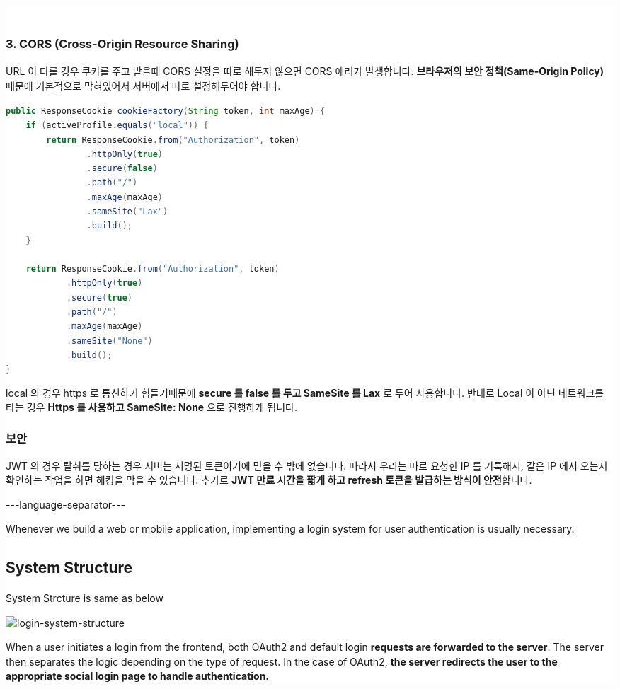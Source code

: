 <br>

### 3. CORS (Cross-Origin Resource Sharing)

URL 이 다를 경우 쿠키를 주고 받을때 CORS 설정을 따로 해두지 않으면 CORS 에러가 발생합니다.
**브라우저의 보안 정책(Same-Origin Policy)** 때문에 기본적으로 막혀있어서 서버에서 따로 설정해두어야 합니다.

```java
public ResponseCookie cookieFactory(String token, int maxAge) {
    if (activeProfile.equals("local")) {
        return ResponseCookie.from("Authorization", token)
                .httpOnly(true)
                .secure(false)
                .path("/")
                .maxAge(maxAge)
                .sameSite("Lax")
                .build();
    }

    return ResponseCookie.from("Authorization", token)
            .httpOnly(true)
            .secure(true)
            .path("/")
            .maxAge(maxAge)
            .sameSite("None")
            .build();
}
```

local 의 경우 https 로 통신하기 힘들기때문에 **secure 를 false 를 두고 SameSite 를 Lax** 로 두어 사용합니다.
반대로 Local 이 아닌 네트워크를 타는 경우 **Https 를 사용하고 SameSite: None** 으로 진행하게 됩니다.
<br>

### 보안
JWT 의 경우 탈취를 당하는 경우 서버는 서명된 토큰이기에 믿을 수 밖에 없습니다. 
따라서 우리는 따로 요청한 IP 를 기록해서, 같은 IP 에서 오는지 확인하는 작업을 하면 해킹을 막을 수 있습니다.
추가로 **JWT 만료 시간을 짧게 하고 refresh 토큰을 발급하는 방식이 안전**합니다.



---language-separator---

Whenever we build a web or mobile application, implementing a login system for user authentication is usually necessary.
<br>

## System Structure
System Strcture is same as below

<img src="/login-with-jwt/login-system-structure.png" alt="login-system-structure" align="center"/>

When a user initiates a login from the frontend, both OAuth2 and default login **requests are forwarded to the server**.
The server then separates the logic depending on the type of request.
In the case of OAuth2, **the server redirects the user to the appropriate social login page to handle authentication.**
